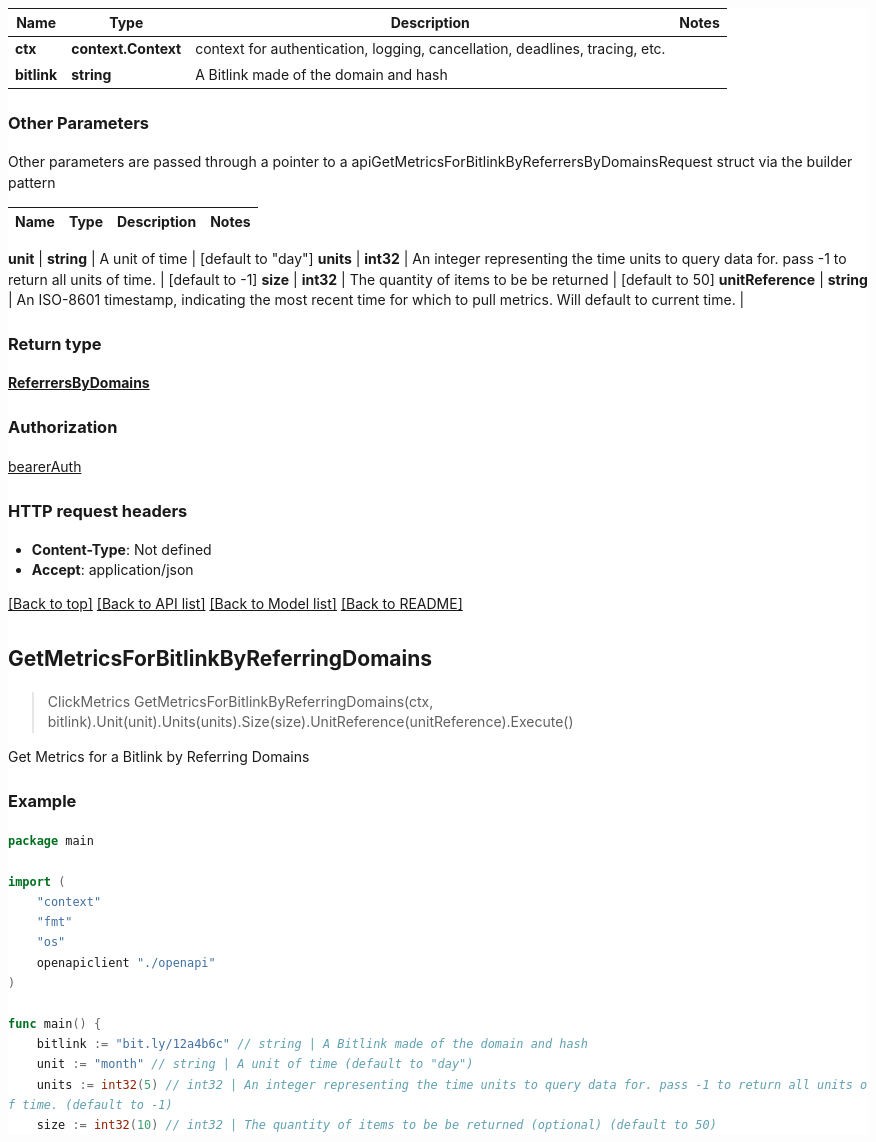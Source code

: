 
Name | Type | Description  | Notes
------------- | ------------- | ------------- | -------------
**ctx** | **context.Context** | context for authentication, logging, cancellation, deadlines, tracing, etc.
**bitlink** | **string** | A Bitlink made of the domain and hash | 

### Other Parameters

Other parameters are passed through a pointer to a apiGetMetricsForBitlinkByReferrersByDomainsRequest struct via the builder pattern


Name | Type | Description  | Notes
------------- | ------------- | ------------- | -------------

 **unit** | **string** | A unit of time | [default to &quot;day&quot;]
 **units** | **int32** | An integer representing the time units to query data for. pass -1 to return all units of time. | [default to -1]
 **size** | **int32** | The quantity of items to be be returned | [default to 50]
 **unitReference** | **string** | An ISO-8601 timestamp, indicating the most recent time for which to pull metrics. Will default to current time. | 

### Return type

[**ReferrersByDomains**](ReferrersByDomains.md)

### Authorization

[bearerAuth](../README.md#bearerAuth)

### HTTP request headers

- **Content-Type**: Not defined
- **Accept**: application/json

[[Back to top]](#) [[Back to API list]](../README.md#documentation-for-api-endpoints)
[[Back to Model list]](../README.md#documentation-for-models)
[[Back to README]](../README.md)


## GetMetricsForBitlinkByReferringDomains

> ClickMetrics GetMetricsForBitlinkByReferringDomains(ctx, bitlink).Unit(unit).Units(units).Size(size).UnitReference(unitReference).Execute()

Get Metrics for a Bitlink by Referring Domains



### Example

```go
package main

import (
    "context"
    "fmt"
    "os"
    openapiclient "./openapi"
)

func main() {
    bitlink := "bit.ly/12a4b6c" // string | A Bitlink made of the domain and hash
    unit := "month" // string | A unit of time (default to "day")
    units := int32(5) // int32 | An integer representing the time units to query data for. pass -1 to return all units of time. (default to -1)
    size := int32(10) // int32 | The quantity of items to be be returned (optional) (default to 50)
```